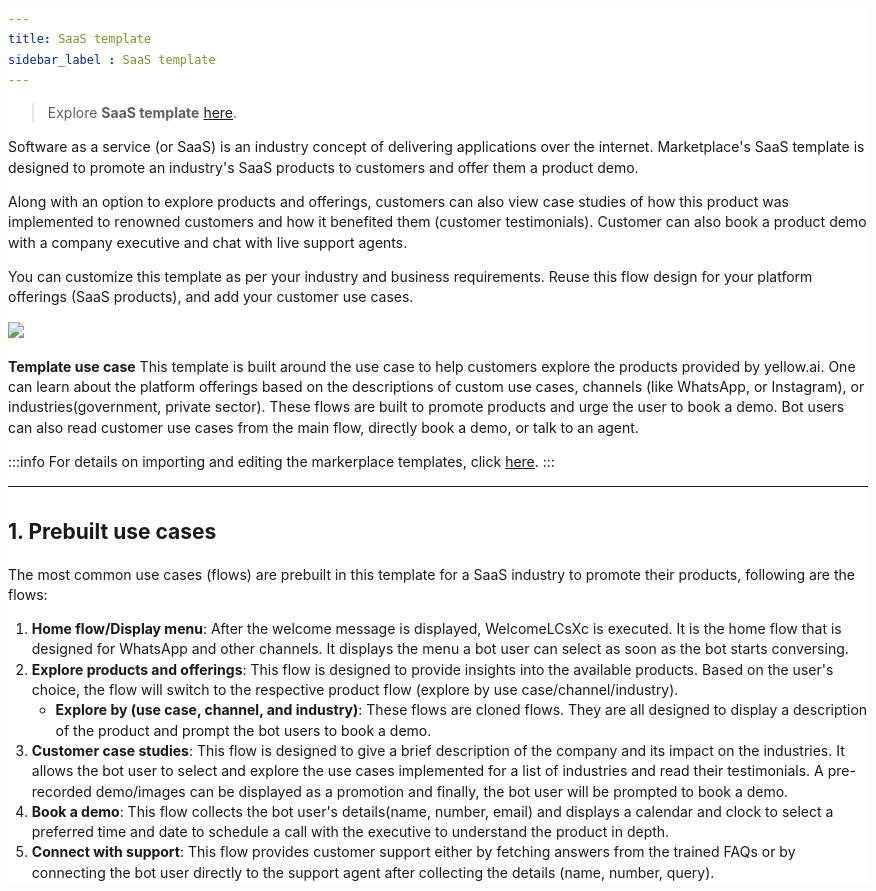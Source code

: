 ```yaml
---
title: SaaS template
sidebar_label : SaaS template
---
```


> Explore **SaaS template** [here](https://cloud.yellow.ai/marketplace/78e7ad81f4a59ba097c5968ed08959e4).  


Software as a service (or SaaS) is an industry concept of delivering applications over the internet. Marketplace's SaaS template is designed to promote an industry's SaaS products to customers and offer them a product demo.

Along with an option to explore products and offerings, customers can also view case studies of how this product was implemented to renowned customers and how it benefited them (customer testimonials). Customer can also book a product demo with a company executive and chat with live support agents.

You can customize this template as per your industry and business requirements. Reuse this flow design for your platform offerings (SaaS products), and add your customer use cases. 

![](https://i.imgur.com/halY2LR.png)

**Template use case**
This template is built around the use case to help customers explore the products provided by yellow.ai. One can learn about the platform offerings based on the descriptions of custom use cases, channels (like WhatsApp, or Instagram), or industries(government, private sector). These flows are built to promote products and urge the user to book a demo. 
Bot users can also read customer use cases from the main flow, directly book a demo, or talk to an agent. 

:::info
For details on importing and editing the markerplace templates, click [here](https://docs.yellow.ai/docs/platform_concepts/get_started/marketplaceintro). 
:::



------

## 1. Prebuilt use cases 

The most common use cases (flows) are prebuilt in this template for a SaaS industry to promote their products, following are the flows:


1. **Home flow/Display menu**: After the welcome message is displayed, WelcomeLCsXc is executed. It is the home flow that is designed for WhatsApp and other channels. It displays the menu a bot user can select as soon as the bot starts conversing.
2. **Explore products and offerings**: This flow is designed to provide insights into the available products. Based on the user's choice, the flow will switch to the respective product flow (explore by use case/channel/industry).
    - **Explore by (use case, channel, and industry)**: These flows are cloned flows. They are all designed to display a description of the product and prompt the bot users to book a demo. 
3. **Customer case studies**: This flow is designed to give a brief description of the company and its impact on the industries. It allows the bot user to select and explore the use cases implemented for a list of industries and read their testimonials. A pre-recorded demo/images can be displayed as a promotion and finally, the bot user will be prompted to book a demo.
4. **Book a demo**: This flow collects the bot user's details(name, number, email) and displays a calendar and clock to select a preferred time and date to schedule a call with the executive to understand the product in depth. 
5. **Connect with support**: This flow provides customer support either by fetching answers from the trained FAQs or by connecting the bot user directly to the support agent after collecting the details (name, number, query).

